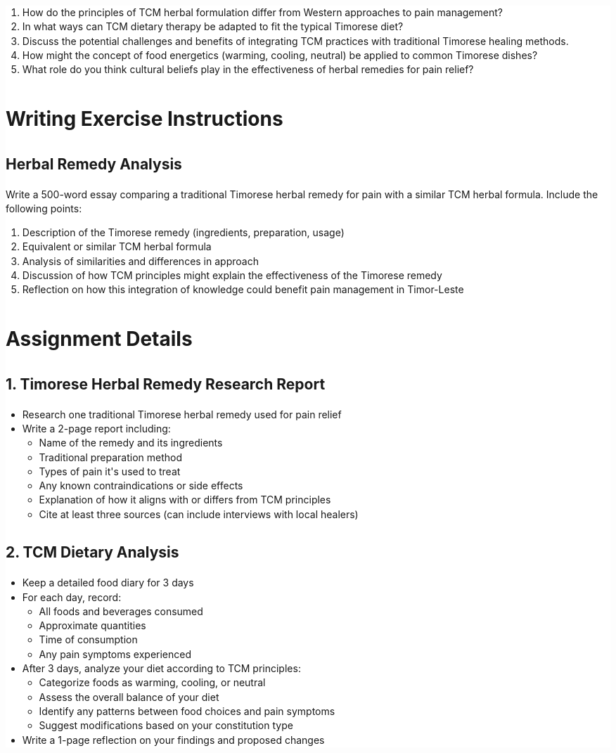 1. How do the principles of TCM herbal formulation differ from Western approaches to pain management?
2. In what ways can TCM dietary therapy be adapted to fit the typical Timorese diet?
3. Discuss the potential challenges and benefits of integrating TCM practices with traditional Timorese healing methods.
4. How might the concept of food energetics (warming, cooling, neutral) be applied to common Timorese dishes?
5. What role do you think cultural beliefs play in the effectiveness of herbal remedies for pain relief?

# Writing Exercise Instructions

## Herbal Remedy Analysis

Write a 500-word essay comparing a traditional Timorese herbal remedy for pain with a similar TCM herbal formula. Include the following points:

1. Description of the Timorese remedy (ingredients, preparation, usage)
2. Equivalent or similar TCM herbal formula
3. Analysis of similarities and differences in approach
4. Discussion of how TCM principles might explain the effectiveness of the Timorese remedy
5. Reflection on how this integration of knowledge could benefit pain management in Timor-Leste

# Assignment Details

## 1. Timorese Herbal Remedy Research Report

- Research one traditional Timorese herbal remedy used for pain relief
- Write a 2-page report including:
  * Name of the remedy and its ingredients
  * Traditional preparation method
  * Types of pain it's used to treat
  * Any known contraindications or side effects
  * Explanation of how it aligns with or differs from TCM principles
  * Cite at least three sources (can include interviews with local healers)

## 2. TCM Dietary Analysis

- Keep a detailed food diary for 3 days
- For each day, record:
  * All foods and beverages consumed
  * Approximate quantities
  * Time of consumption
  * Any pain symptoms experienced
- After 3 days, analyze your diet according to TCM principles:
  * Categorize foods as warming, cooling, or neutral
  * Assess the overall balance of your diet
  * Identify any patterns between food choices and pain symptoms
  * Suggest modifications based on your constitution type
- Write a 1-page reflection on your findings and proposed changes

